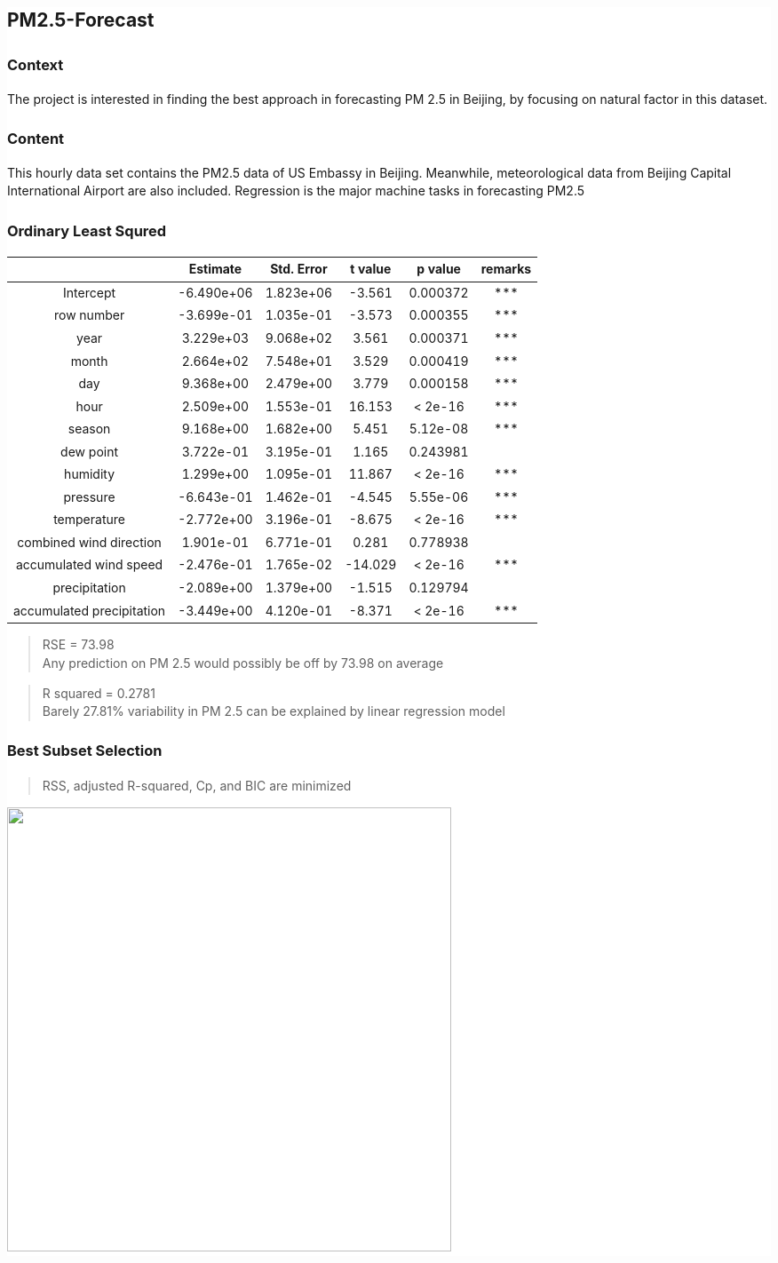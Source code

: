 ## PM2.5-Forecast

### Context
The project is interested in finding the best approach in forecasting PM 2.5 in Beijing, by focusing on natural factor in this dataset. 

### Content 
This hourly data set contains the PM2.5 data of US Embassy in Beijing. Meanwhile, meteorological data from Beijing Capital International Airport are also included. Regression is the major machine tasks in forecasting PM2.5

### Ordinary Least Squred 
|       |  Estimate |  Std. Error  |  t value  |  p value  |  remarks  |
|  :-----:  |  :--------:  |  :-----:  |  :------:  |  :------: | :------: |
|  Intercept  |   -6.490e+06  |  1.823e+06  |  -3.561  |  0.000372  |  ***  |
|  row number  |   -3.699e-01  |  1.035e-01  |  -3.573  |  0.000355  |  ***  |
|  year        |   3.229e+03  |  9.068e+02  |   3.561  | 0.000371  |  ***  |
|  month       |   2.664e+02  |  7.548e+01  |  3.529  |  0.000419  |  ***  |
|  day         |  9.368e+00  |  2.479e+00   |  3.779  |  0.000158  |  ***  |
|  hour        |   2.509e+00  |  1.553e-01  |  16.153  | < 2e-16  |  ***  |
|  season      |   9.168e+00  |  1.682e+00  |  5.451  | 5.12e-08  |  ***  |
|  dew point   |   3.722e-01  |  3.195e-01  |  1.165  | 0.243981  |  
|  humidity    |   1.299e+00  |  1.095e-01  |  11.867 |  < 2e-16  |  *** |
|  pressure    |  -6.643e-01  |  1.462e-01  |   -4.545| 5.55e-06  | ***  |
|  temperature |  -2.772e+00  |  3.196e-01  |  -8.675  |  < 2e-16  | ***  |
|  combined wind direction|   1.901e-01  |  6.771e-01  |   0.281  | 0.778938  |  
|  accumulated wind speed |  -2.476e-01  |  1.765e-02  | -14.029  |  < 2e-16  | ***  |
|  precipitation  | -2.089e+00  |  1.379e+00  |  -1.515  | 0.129794  |    
|  accumulated precipitation |  -3.449e+00  |  4.120e-01  |  -8.371  |  < 2e-16  | ***  |

> RSE = 73.98 <br>
Any prediction on PM 2.5 would possibly be off by 73.98 on average <br>

> R squared = 0.2781 <br>
Barely 27.81% variability in PM 2.5 can be explained by linear regression model

### Best Subset Selection
> RSS, adjusted R-squared, Cp, and BIC are minimized <br>

<img src="https://github.com/user-attachments/assets/6de2027a-0b0f-4117-b10c-093ce1f5b6ca" width="500" height="500" /> <br>
